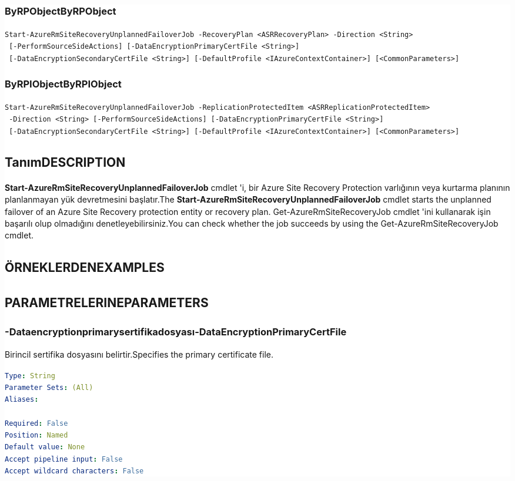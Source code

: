 ### <span data-ttu-id="66d78-106">ByRPObject</span><span class="sxs-lookup"><span data-stu-id="66d78-106">ByRPObject</span></span>
```
Start-AzureRmSiteRecoveryUnplannedFailoverJob -RecoveryPlan <ASRRecoveryPlan> -Direction <String>
 [-PerformSourceSideActions] [-DataEncryptionPrimaryCertFile <String>]
 [-DataEncryptionSecondaryCertFile <String>] [-DefaultProfile <IAzureContextContainer>] [<CommonParameters>]
```

### <span data-ttu-id="66d78-107">ByRPIObject</span><span class="sxs-lookup"><span data-stu-id="66d78-107">ByRPIObject</span></span>
```
Start-AzureRmSiteRecoveryUnplannedFailoverJob -ReplicationProtectedItem <ASRReplicationProtectedItem>
 -Direction <String> [-PerformSourceSideActions] [-DataEncryptionPrimaryCertFile <String>]
 [-DataEncryptionSecondaryCertFile <String>] [-DefaultProfile <IAzureContextContainer>] [<CommonParameters>]
```

## <span data-ttu-id="66d78-108">Tanım</span><span class="sxs-lookup"><span data-stu-id="66d78-108">DESCRIPTION</span></span>
<span data-ttu-id="66d78-109">**Start-AzureRmSiteRecoveryUnplannedFailoverJob** cmdlet 'i, bir Azure Site Recovery Protection varlığının veya kurtarma planının planlanmayan yük devretmesini başlatır.</span><span class="sxs-lookup"><span data-stu-id="66d78-109">The **Start-AzureRmSiteRecoveryUnplannedFailoverJob** cmdlet starts the unplanned failover of an Azure Site Recovery protection entity or recovery plan.</span></span>
<span data-ttu-id="66d78-110">Get-AzureRmSiteRecoveryJob cmdlet 'ini kullanarak işin başarılı olup olmadığını denetleyebilirsiniz.</span><span class="sxs-lookup"><span data-stu-id="66d78-110">You can check whether the job succeeds by using the Get-AzureRmSiteRecoveryJob cmdlet.</span></span>

## <span data-ttu-id="66d78-111">ÖRNEKLERDEN</span><span class="sxs-lookup"><span data-stu-id="66d78-111">EXAMPLES</span></span>

## <span data-ttu-id="66d78-112">PARAMETRELERINE</span><span class="sxs-lookup"><span data-stu-id="66d78-112">PARAMETERS</span></span>

### <span data-ttu-id="66d78-113">-Dataencryptionprimarysertifikadosyası</span><span class="sxs-lookup"><span data-stu-id="66d78-113">-DataEncryptionPrimaryCertFile</span></span>
<span data-ttu-id="66d78-114">Birincil sertifika dosyasını belirtir.</span><span class="sxs-lookup"><span data-stu-id="66d78-114">Specifies the primary certificate file.</span></span>

```yaml
Type: String
Parameter Sets: (All)
Aliases: 

Required: False
Position: Named
Default value: None
Accept pipeline input: False
Accept wildcard characters: False
```
